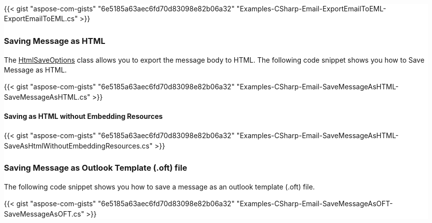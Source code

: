 

{{< gist "aspose-com-gists" "6e5185a63aec6fd70d83098e82b06a32" "Examples-CSharp-Email-ExportEmailToEML-ExportEmailToEML.cs" >}}
### **Saving Message as HTML**
The [HtmlSaveOptions](https://reference.aspose.com/email/net/aspose.email/htmlsaveoptions) class allows you to export the message body to HTML. The following code snippet shows you how to Save Message as HTML.



{{< gist "aspose-com-gists" "6e5185a63aec6fd70d83098e82b06a32" "Examples-CSharp-Email-SaveMessageAsHTML-SaveMessageAsHTML.cs" >}}
#### **Saving as HTML without Embedding Resources**
{{< gist "aspose-com-gists" "6e5185a63aec6fd70d83098e82b06a32" "Examples-CSharp-Email-SaveMessageAsHTML-SaveAsHtmlWithoutEmbeddingResources.cs" >}}
### **Saving Message as Outlook Template (.oft) file**
The following code snippet shows you how to save a message as an outlook template (.oft) file.



{{< gist "aspose-com-gists" "6e5185a63aec6fd70d83098e82b06a32" "Examples-CSharp-Email-SaveMessageAsOFT-SaveMessageAsOFT.cs" >}}
